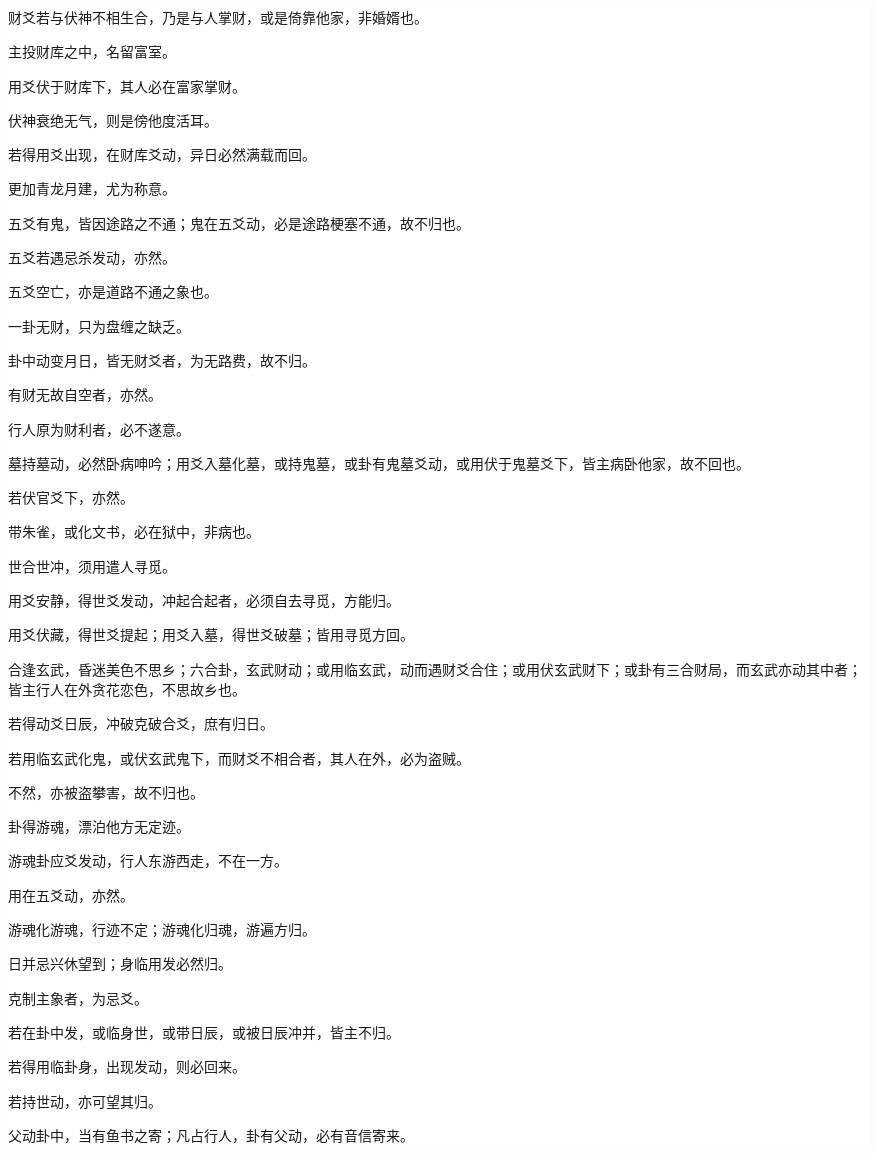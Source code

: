 财爻若与伏神不相生合，乃是与人掌财，或是倚靠他家，非婚婿也。

主投财库之中，名留富室。

用爻伏于财库下，其人必在富家掌财。

伏神衰绝无气，则是傍他度活耳。

若得用爻出现，在财库爻动，异日必然满载而回。

更加青龙月建，尤为称意。

五爻有鬼，皆因途路之不通；鬼在五爻动，必是途路梗塞不通，故不归也。

五爻若遇忌杀发动，亦然。

五爻空亡，亦是道路不通之象也。

一卦无财，只为盘缠之缺乏。

卦中动变月日，皆无财爻者，为无路费，故不归。

有财无故自空者，亦然。

行人原为财利者，必不遂意。

墓持墓动，必然卧病呻吟；用爻入墓化墓，或持鬼墓，或卦有鬼墓爻动，或用伏于鬼墓爻下，皆主病卧他家，故不回也。

若伏官爻下，亦然。

带朱雀，或化文书，必在狱中，非病也。

世合世冲，须用遣人寻觅。

用爻安静，得世爻发动，冲起合起者，必须自去寻觅，方能归。

用爻伏藏，得世爻提起；用爻入墓，得世爻破墓；皆用寻觅方回。

合逢玄武，昏迷美色不思乡；六合卦，玄武财动；或用临玄武，动而遇财爻合住；或用伏玄武财下；或卦有三合财局，而玄武亦动其中者；皆主行人在外贪花恋色，不思故乡也。

若得动爻日辰，冲破克破合爻，庶有归日。

若用临玄武化鬼，或伏玄武鬼下，而财爻不相合者，其人在外，必为盗贼。

不然，亦被盗攀害，故不归也。

卦得游魂，漂泊他方无定迹。

游魂卦应爻发动，行人东游西走，不在一方。

用在五爻动，亦然。

游魂化游魂，行迹不定；游魂化归魂，游遍方归。

日并忌兴休望到；身临用发必然归。

克制主象者，为忌爻。

若在卦中发，或临身世，或带日辰，或被日辰冲并，皆主不归。

若得用临卦身，出现发动，则必回来。

若持世动，亦可望其归。

父动卦中，当有鱼书之寄；凡占行人，卦有父动，必有音信寄来。
